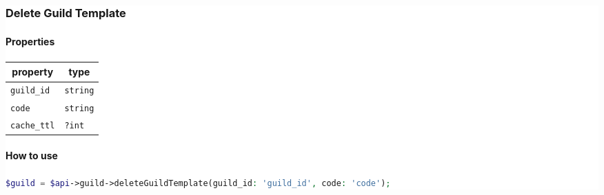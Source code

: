 ### Delete Guild Template

#### Properties

| property | type |
|----------|------|
| `guild_id` | `string` |
| `code` | `string` |
| `cache_ttl` | `?int` |

#### How to use

```php
$guild = $api->guild->deleteGuildTemplate(guild_id: 'guild_id', code: 'code');
```

